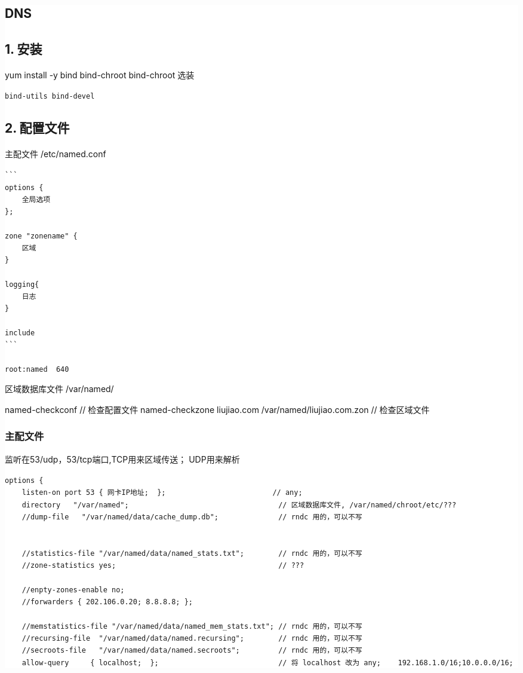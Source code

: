 


## DNS


## 1. 安装

yum install -y bind bind-chroot
    bind-chroot 选装

    bind-utils bind-devel



## 2. 配置文件

主配文件
    /etc/named.conf

    ```
    options {
        全局选项
    };

    zone "zonename" {
        区域
    }

    logging{
        日志
    }

    include
    ```

    root:named  640



区域数据库文件
    /var/named/

named-checkconf                                             // 检查配置文件
named-checkzone  liujiao.com /var/named/liujiao.com.zon     // 检查区域文件



### 主配文件

监听在53/udp，53/tcp端口,TCP用来区域传送； UDP用来解析

```
options {
    listen-on port 53 { 网卡IP地址;  };                         // any;
    directory   "/var/named";                                   // 区域数据库文件, /var/named/chroot/etc/???
    //dump-file   "/var/named/data/cache_dump.db";              // rndc 用的，可以不写


    //statistics-file "/var/named/data/named_stats.txt";        // rndc 用的，可以不写
    //zone-statistics yes;                                      // ???

    //enpty-zones-enable no;
    //forwarders { 202.106.0.20; 8.8.8.8; };

    //memstatistics-file "/var/named/data/named_mem_stats.txt"; // rndc 用的，可以不写
    //recursing-file  "/var/named/data/named.recursing";        // rndc 用的，可以不写
    //secroots-file   "/var/named/data/named.secroots";         // rndc 用的，可以不写
    allow-query     { localhost;  };                            // 将 localhost 改为 any;    192.168.1.0/16;10.0.0.0/16;
```